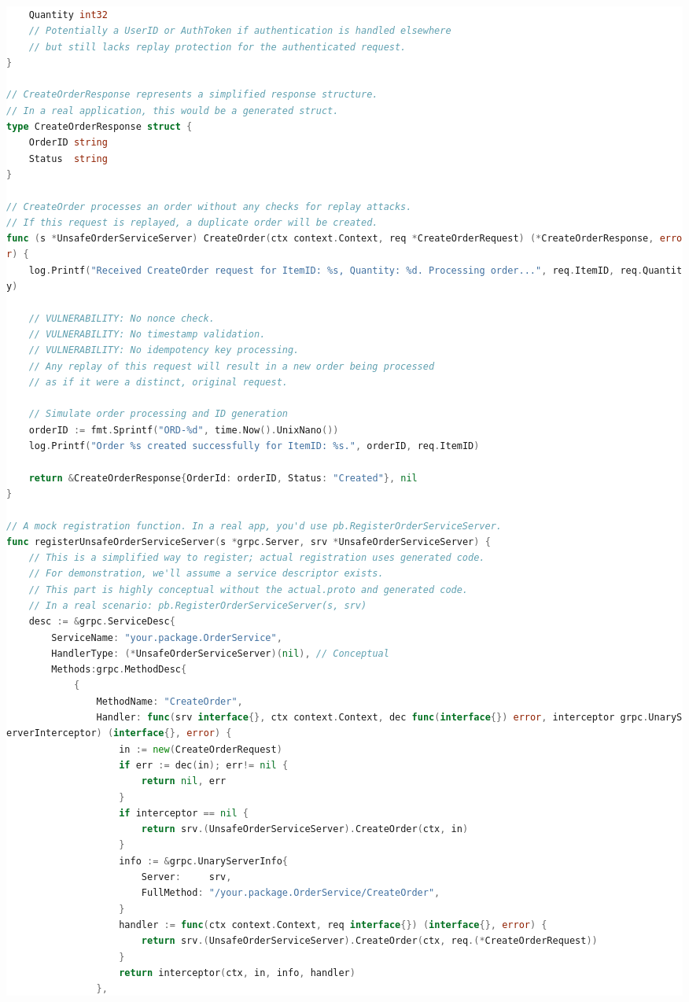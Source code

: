 ```go
	Quantity int32
	// Potentially a UserID or AuthToken if authentication is handled elsewhere
	// but still lacks replay protection for the authenticated request.
}

// CreateOrderResponse represents a simplified response structure.
// In a real application, this would be a generated struct.
type CreateOrderResponse struct {
	OrderID string
	Status  string
}

// CreateOrder processes an order without any checks for replay attacks.
// If this request is replayed, a duplicate order will be created.
func (s *UnsafeOrderServiceServer) CreateOrder(ctx context.Context, req *CreateOrderRequest) (*CreateOrderResponse, error) {
	log.Printf("Received CreateOrder request for ItemID: %s, Quantity: %d. Processing order...", req.ItemID, req.Quantity)

	// VULNERABILITY: No nonce check.
	// VULNERABILITY: No timestamp validation.
	// VULNERABILITY: No idempotency key processing.
	// Any replay of this request will result in a new order being processed
	// as if it were a distinct, original request.

	// Simulate order processing and ID generation
	orderID := fmt.Sprintf("ORD-%d", time.Now().UnixNano())
	log.Printf("Order %s created successfully for ItemID: %s.", orderID, req.ItemID)

	return &CreateOrderResponse{OrderId: orderID, Status: "Created"}, nil
}

// A mock registration function. In a real app, you'd use pb.RegisterOrderServiceServer.
func registerUnsafeOrderServiceServer(s *grpc.Server, srv *UnsafeOrderServiceServer) {
	// This is a simplified way to register; actual registration uses generated code.
	// For demonstration, we'll assume a service descriptor exists.
	// This part is highly conceptual without the actual.proto and generated code.
	// In a real scenario: pb.RegisterOrderServiceServer(s, srv)
	desc := &grpc.ServiceDesc{
		ServiceName: "your.package.OrderService",
		HandlerType: (*UnsafeOrderServiceServer)(nil), // Conceptual
		Methods:grpc.MethodDesc{
			{
				MethodName: "CreateOrder",
				Handler: func(srv interface{}, ctx context.Context, dec func(interface{}) error, interceptor grpc.UnaryServerInterceptor) (interface{}, error) {
					in := new(CreateOrderRequest)
					if err := dec(in); err!= nil {
						return nil, err
					}
					if interceptor == nil {
						return srv.(UnsafeOrderServiceServer).CreateOrder(ctx, in)
					}
					info := &grpc.UnaryServerInfo{
						Server:     srv,
						FullMethod: "/your.package.OrderService/CreateOrder",
					}
					handler := func(ctx context.Context, req interface{}) (interface{}, error) {
						return srv.(UnsafeOrderServiceServer).CreateOrder(ctx, req.(*CreateOrderRequest))
					}
					return interceptor(ctx, in, info, handler)
				},
```